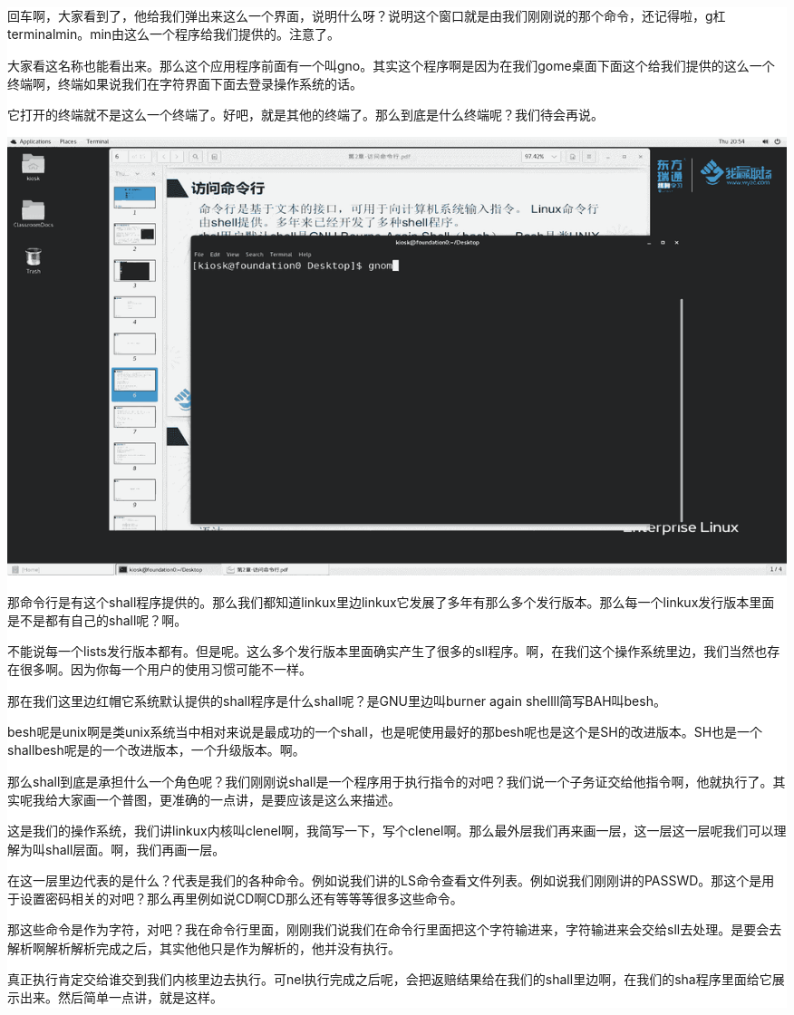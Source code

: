 回车啊，大家看到了，他给我们弹出来这么一个界面，说明什么呀？说明这个窗口就是由我们刚刚说的那个命令，还记得啦，g杠 terminalmin。min由这么一个程序给我们提供的。注意了。

大家看这名称也能看出来。那么这个应用程序前面有一个叫gno。其实这个程序啊是因为在我们gome桌面下面这个给我们提供的这么一个终端啊，终端如果说我们在字符界面下面去登录操作系统的话。

它打开的终端就不是这么一个终端了。好吧，就是其他的终端了。那么到底是什么终端呢？我们待会再说。

![](img/9bbe304dc4a742f5aa59b8beb9f0349f_10.png)

那命令行是有这个shall程序提供的。那么我们都知道linkux里边linkux它发展了多年有那么多个发行版本。那么每一个linkux发行版本里面是不是都有自己的shall呢？啊。

不能说每一个lists发行版本都有。但是呢。这么多个发行版本里面确实产生了很多的sll程序。啊，在我们这个操作系统里边，我们当然也存在很多啊。因为你每一个用户的使用习惯可能不一样。

那在我们这里边红帽它系统默认提供的shall程序是什么shall呢？是GNU里边叫burner again shellll简写BAH叫besh。

besh呢是unix啊是类unix系统当中相对来说是最成功的一个shall，也是呢使用最好的那besh呢也是这个是SH的改进版本。SH也是一个shallbesh呢是的一个改进版本，一个升级版本。啊。

那么shall到底是承担什么一个角色呢？我们刚刚说shall是一个程序用于执行指令的对吧？我们说一个子务证交给他指令啊，他就执行了。其实呢我给大家画一个普图，更准确的一点讲，是要应该是这么来描述。

这是我们的操作系统，我们讲linkux内核叫clenel啊，我简写一下，写个clenel啊。那么最外层我们再来画一层，这一层这一层呢我们可以理解为叫shall层面。啊，我们再画一层。

在这一层里边代表的是什么？代表是我们的各种命令。例如说我们讲的LS命令查看文件列表。例如说我们刚刚讲的PASSWD。那这个是用于设置密码相关的对吧？那么再里例如说CD啊CD那么还有等等等很多这些命令。

那这些命令是作为字符，对吧？我在命令行里面，刚刚我们说我们在命令行里面把这个字符输进来，字符输进来会交给sll去处理。是要会去解析啊解析解析完成之后，其实他他只是作为解析的，他并没有执行。

真正执行肯定交给谁交到我们内核里边去执行。可nel执行完成之后呢，会把返赔结果给在我们的shall里边啊，在我们的sha程序里面给它展示出来。然后简单一点讲，就是这样。


